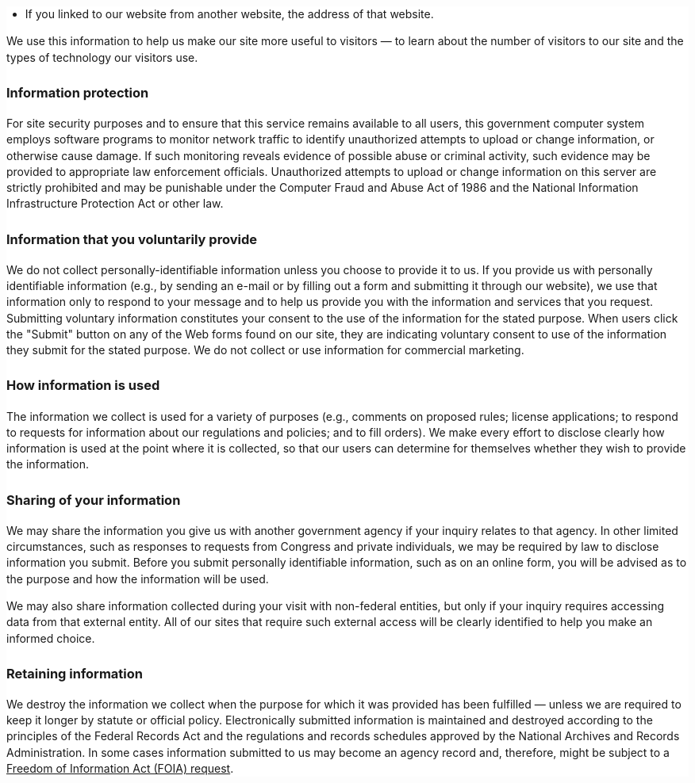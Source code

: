 -   <span>If you linked to our website from another website, the address of that website.</span>

We use this information to help us make our site more useful to visitors — to learn about the number of visitors to our site and the types of technology our visitors use.

### **Information protection**

For site security purposes and to ensure that this service remains available to all users, this government computer system employs software programs to monitor network traffic to identify unauthorized attempts to upload or change information, or otherwise cause damage. If such monitoring reveals evidence of possible abuse or criminal activity, such evidence may be provided to appropriate law enforcement officials. Unauthorized attempts to upload or change information on this server are strictly prohibited and may be punishable under the Computer Fraud and Abuse Act of 1986 and the National Information Infrastructure Protection Act or other law.

### **Information that you voluntarily provide**

We do not collect personally-identifiable information unless you choose to provide it to us. If you provide us with personally identifiable information (e.g., by sending an e-mail or by filling out a form and submitting it through our website), we use that information only to respond to your message and to help us provide you with the information and services that you request. Submitting voluntary information constitutes your consent to the use of the information for the stated purpose. When users click the "Submit" button on any of the Web forms found on our site, they are indicating voluntary consent to use of the information they submit for the stated purpose. We do not collect or use information for commercial marketing.

### **How information is used**

The information we collect is used for a variety of purposes (e.g., comments on proposed rules; license applications; to respond to requests for information about our regulations and policies; and to fill orders). We make every effort to disclose clearly how information is used at the point where it is collected, so that our users can determine for themselves whether they wish to provide the information.

### Sharing of your information

We may share the information you give us with another government agency if your inquiry relates to that agency. In other limited circumstances, such as responses to requests from Congress and private individuals, we may be required by law to disclose information you submit. Before you submit personally identifiable information, such as on an online form, you will be advised as to the purpose and how the information will be used.

We may also share information collected during your visit with non-federal entities, but only if your inquiry requires accessing data from that external entity. All of our sites that require such external access will be clearly identified to help you make an informed choice.

### Retaining information

We destroy the information we collect when the purpose for which it was provided has been fulfilled — unless we are required to keep it longer by statute or official policy. Electronically submitted information is maintained and destroyed according to the principles of the Federal Records Act and the regulations and records schedules approved by the National Archives and Records Administration. In some cases information submitted to us may become an agency record and, therefore, might be subject to a [Freedom of Information Act (FOIA) request](/foia-freedom-information-act).
